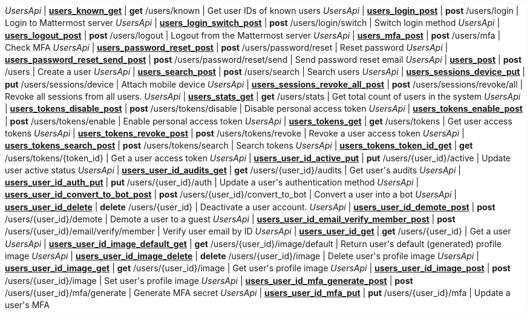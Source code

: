 *UsersApi* | [**users_known_get**](docs/UsersApi.md#users_known_get) | **get** /users/known | Get user IDs of known users
*UsersApi* | [**users_login_post**](docs/UsersApi.md#users_login_post) | **post** /users/login | Login to Mattermost server
*UsersApi* | [**users_login_switch_post**](docs/UsersApi.md#users_login_switch_post) | **post** /users/login/switch | Switch login method
*UsersApi* | [**users_logout_post**](docs/UsersApi.md#users_logout_post) | **post** /users/logout | Logout from the Mattermost server
*UsersApi* | [**users_mfa_post**](docs/UsersApi.md#users_mfa_post) | **post** /users/mfa | Check MFA
*UsersApi* | [**users_password_reset_post**](docs/UsersApi.md#users_password_reset_post) | **post** /users/password/reset | Reset password
*UsersApi* | [**users_password_reset_send_post**](docs/UsersApi.md#users_password_reset_send_post) | **post** /users/password/reset/send | Send password reset email
*UsersApi* | [**users_post**](docs/UsersApi.md#users_post) | **post** /users | Create a user
*UsersApi* | [**users_search_post**](docs/UsersApi.md#users_search_post) | **post** /users/search | Search users
*UsersApi* | [**users_sessions_device_put**](docs/UsersApi.md#users_sessions_device_put) | **put** /users/sessions/device | Attach mobile device
*UsersApi* | [**users_sessions_revoke_all_post**](docs/UsersApi.md#users_sessions_revoke_all_post) | **post** /users/sessions/revoke/all | Revoke all sessions from all users.
*UsersApi* | [**users_stats_get**](docs/UsersApi.md#users_stats_get) | **get** /users/stats | Get total count of users in the system
*UsersApi* | [**users_tokens_disable_post**](docs/UsersApi.md#users_tokens_disable_post) | **post** /users/tokens/disable | Disable personal access token
*UsersApi* | [**users_tokens_enable_post**](docs/UsersApi.md#users_tokens_enable_post) | **post** /users/tokens/enable | Enable personal access token
*UsersApi* | [**users_tokens_get**](docs/UsersApi.md#users_tokens_get) | **get** /users/tokens | Get user access tokens
*UsersApi* | [**users_tokens_revoke_post**](docs/UsersApi.md#users_tokens_revoke_post) | **post** /users/tokens/revoke | Revoke a user access token
*UsersApi* | [**users_tokens_search_post**](docs/UsersApi.md#users_tokens_search_post) | **post** /users/tokens/search | Search tokens
*UsersApi* | [**users_tokens_token_id_get**](docs/UsersApi.md#users_tokens_token_id_get) | **get** /users/tokens/{token_id} | Get a user access token
*UsersApi* | [**users_user_id_active_put**](docs/UsersApi.md#users_user_id_active_put) | **put** /users/{user_id}/active | Update user active status
*UsersApi* | [**users_user_id_audits_get**](docs/UsersApi.md#users_user_id_audits_get) | **get** /users/{user_id}/audits | Get user's audits
*UsersApi* | [**users_user_id_auth_put**](docs/UsersApi.md#users_user_id_auth_put) | **put** /users/{user_id}/auth | Update a user's authentication method
*UsersApi* | [**users_user_id_convert_to_bot_post**](docs/UsersApi.md#users_user_id_convert_to_bot_post) | **post** /users/{user_id}/convert_to_bot | Convert a user into a bot
*UsersApi* | [**users_user_id_delete**](docs/UsersApi.md#users_user_id_delete) | **delete** /users/{user_id} | Deactivate a user account.
*UsersApi* | [**users_user_id_demote_post**](docs/UsersApi.md#users_user_id_demote_post) | **post** /users/{user_id}/demote | Demote a user to a guest
*UsersApi* | [**users_user_id_email_verify_member_post**](docs/UsersApi.md#users_user_id_email_verify_member_post) | **post** /users/{user_id}/email/verify/member | Verify user email by ID
*UsersApi* | [**users_user_id_get**](docs/UsersApi.md#users_user_id_get) | **get** /users/{user_id} | Get a user
*UsersApi* | [**users_user_id_image_default_get**](docs/UsersApi.md#users_user_id_image_default_get) | **get** /users/{user_id}/image/default | Return user's default (generated) profile image
*UsersApi* | [**users_user_id_image_delete**](docs/UsersApi.md#users_user_id_image_delete) | **delete** /users/{user_id}/image | Delete user's profile image
*UsersApi* | [**users_user_id_image_get**](docs/UsersApi.md#users_user_id_image_get) | **get** /users/{user_id}/image | Get user's profile image
*UsersApi* | [**users_user_id_image_post**](docs/UsersApi.md#users_user_id_image_post) | **post** /users/{user_id}/image | Set user's profile image
*UsersApi* | [**users_user_id_mfa_generate_post**](docs/UsersApi.md#users_user_id_mfa_generate_post) | **post** /users/{user_id}/mfa/generate | Generate MFA secret
*UsersApi* | [**users_user_id_mfa_put**](docs/UsersApi.md#users_user_id_mfa_put) | **put** /users/{user_id}/mfa | Update a user's MFA